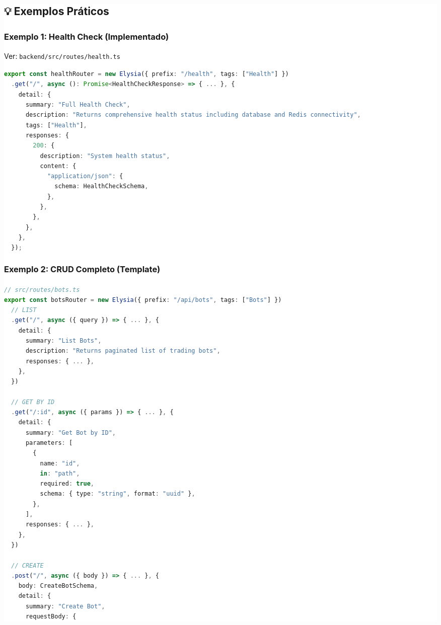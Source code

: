 
## 💡 Exemplos Práticos

### Exemplo 1: Health Check (Implementado)

Ver: `backend/src/routes/health.ts`

```typescript
export const healthRouter = new Elysia({ prefix: "/health", tags: ["Health"] })
  .get("/", async (): Promise<HealthCheckResponse> => { ... }, {
    detail: {
      summary: "Full Health Check",
      description: "Returns comprehensive health status including database and Redis connectivity",
      tags: ["Health"],
      responses: {
        200: {
          description: "System health status",
          content: {
            "application/json": {
              schema: HealthCheckSchema,
            },
          },
        },
      },
    },
  });
```

### Exemplo 2: CRUD Completo (Template)

```typescript
// src/routes/bots.ts
export const botsRouter = new Elysia({ prefix: "/api/bots", tags: ["Bots"] })
  // LIST
  .get("/", async ({ query }) => { ... }, {
    detail: {
      summary: "List Bots",
      description: "Returns paginated list of trading bots",
      responses: { ... },
    },
  })

  // GET BY ID
  .get("/:id", async ({ params }) => { ... }, {
    detail: {
      summary: "Get Bot by ID",
      parameters: [
        {
          name: "id",
          in: "path",
          required: true,
          schema: { type: "string", format: "uuid" },
        },
      ],
      responses: { ... },
    },
  })

  // CREATE
  .post("/", async ({ body }) => { ... }, {
    body: CreateBotSchema,
    detail: {
      summary: "Create Bot",
      requestBody: {
```